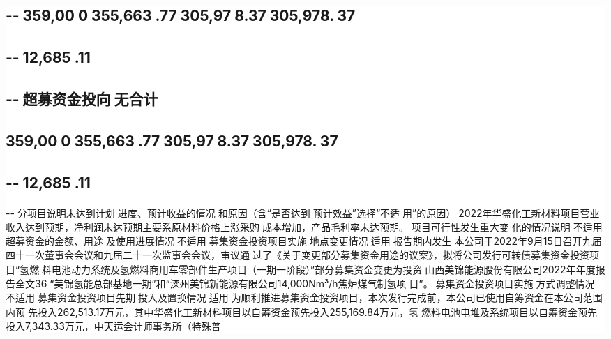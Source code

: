 --
359,00
0
355,663
.77
305,97
8.37
305,978.
37
--
--
12,685
.11
--
--
超募资金投向
无合计
--
359,00
0
355,663
.77
305,97
8.37
305,978.
37
--
--
12,685
.11
--
--
分项目说明未达到计划
进度、预计收益的情况
和原因（含“是否达到
预计效益”选择“不适
用”的原因）
2022年华盛化工新材料项目营业收入达到预期，净利润未达预期主要系原材料价格上涨采购
成本增加，产品毛利率未达预期。
项目可行性发生重大变
化的情况说明
不适用
超募资金的金额、用途
及使用进展情况
不适用
募集资金投资项目实施
地点变更情况
适用
报告期内发生
本公司于2022年9月15日召开九届四十一次董事会会议和九届二十一次监事会会议，审议通
过了《关于变更部分募集资金用途的议案》，拟将公司发行可转债募集资金投资项目“氢燃
料电池动力系统及氢燃料商用车零部件生产项目（一期一阶段）”部分募集资金变更为投资
山西美锦能源股份有限公司2022年年度报告全文36
“美锦氢能总部基地一期”和“滦州美锦新能源有限公司14,000Nm³/h焦炉煤气制氢项
目”。
募集资金投资项目实施
方式调整情况
不适用
募集资金投资项目先期
投入及置换情况
适用
为顺利推进募集资金投资项目，本次发行完成前，本公司已使用自筹资金在本公司范围内预
先投入262,513.17万元，其中华盛化工新材料项目以自筹资金预先投入255,169.84万元，氢
燃料电池电堆及系统项目以自筹资金预先投入7,343.33万元，中天运会计师事务所（特殊普
